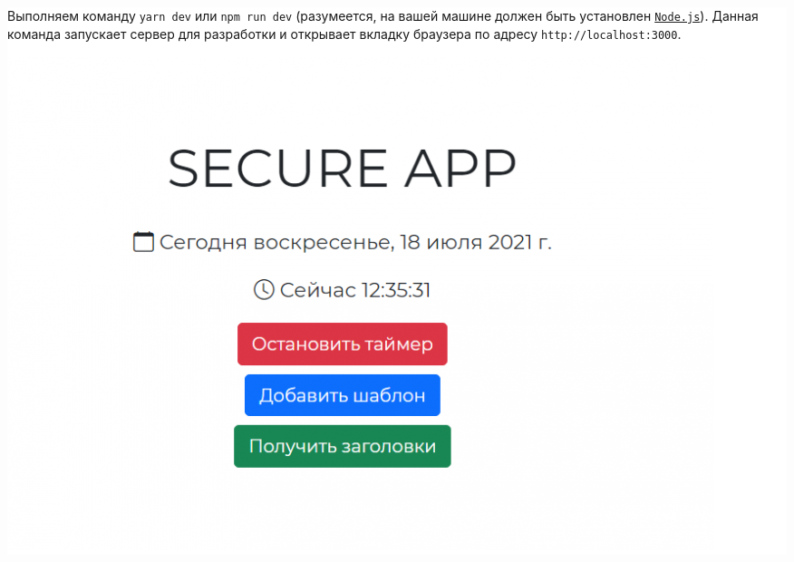 Выполняем команду `yarn dev` или `npm run dev` (разумеется, на вашей машине должен быть установлен <a href="https://nodejs.org/en/download/">`Node.js`</a>). Данная команда запускает сервер для разработки и открывает вкладку браузера по адресу `http://localhost:3000`.

![11](./img/11.png)
